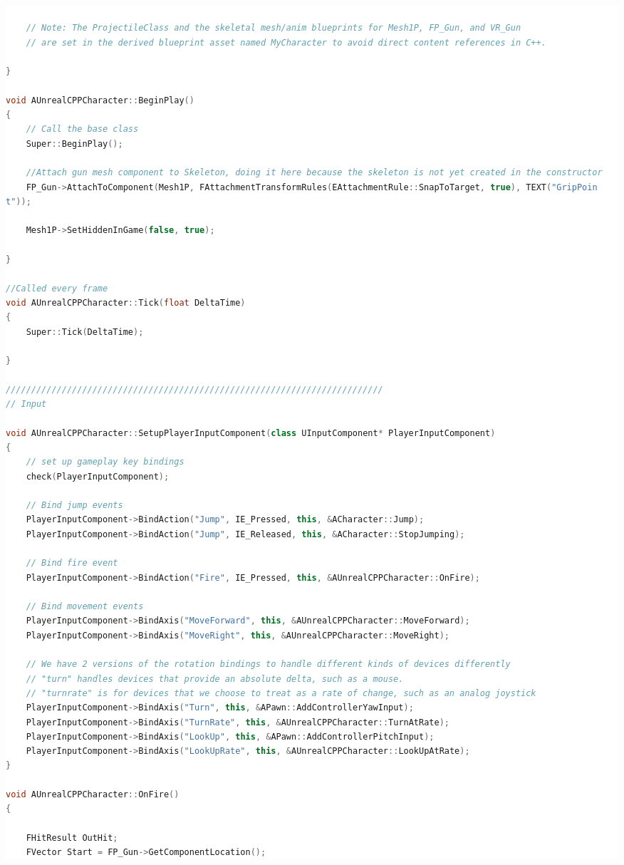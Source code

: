 ```cpp

	// Note: The ProjectileClass and the skeletal mesh/anim blueprints for Mesh1P, FP_Gun, and VR_Gun 
	// are set in the derived blueprint asset named MyCharacter to avoid direct content references in C++.

}

void AUnrealCPPCharacter::BeginPlay()
{
	// Call the base class  
	Super::BeginPlay();

	//Attach gun mesh component to Skeleton, doing it here because the skeleton is not yet created in the constructor
	FP_Gun->AttachToComponent(Mesh1P, FAttachmentTransformRules(EAttachmentRule::SnapToTarget, true), TEXT("GripPoint"));

	Mesh1P->SetHiddenInGame(false, true);

}

//Called every frame
void AUnrealCPPCharacter::Tick(float DeltaTime)
{
	Super::Tick(DeltaTime);

}

//////////////////////////////////////////////////////////////////////////
// Input

void AUnrealCPPCharacter::SetupPlayerInputComponent(class UInputComponent* PlayerInputComponent)
{
	// set up gameplay key bindings
	check(PlayerInputComponent);

	// Bind jump events
	PlayerInputComponent->BindAction("Jump", IE_Pressed, this, &ACharacter::Jump);
	PlayerInputComponent->BindAction("Jump", IE_Released, this, &ACharacter::StopJumping);

	// Bind fire event
	PlayerInputComponent->BindAction("Fire", IE_Pressed, this, &AUnrealCPPCharacter::OnFire);

	// Bind movement events
	PlayerInputComponent->BindAxis("MoveForward", this, &AUnrealCPPCharacter::MoveForward);
	PlayerInputComponent->BindAxis("MoveRight", this, &AUnrealCPPCharacter::MoveRight);

	// We have 2 versions of the rotation bindings to handle different kinds of devices differently
	// "turn" handles devices that provide an absolute delta, such as a mouse.
	// "turnrate" is for devices that we choose to treat as a rate of change, such as an analog joystick
	PlayerInputComponent->BindAxis("Turn", this, &APawn::AddControllerYawInput);
	PlayerInputComponent->BindAxis("TurnRate", this, &AUnrealCPPCharacter::TurnAtRate);
	PlayerInputComponent->BindAxis("LookUp", this, &APawn::AddControllerPitchInput);
	PlayerInputComponent->BindAxis("LookUpRate", this, &AUnrealCPPCharacter::LookUpAtRate);
}

void AUnrealCPPCharacter::OnFire()
{

	FHitResult OutHit;
	FVector Start = FP_Gun->GetComponentLocation();
```